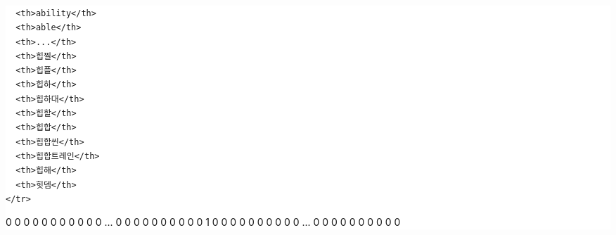       <th>ability</th>
      <th>able</th>
      <th>...</th>
      <th>힙찔</th>
      <th>힙플</th>
      <th>힙하</th>
      <th>힙하대</th>
      <th>힙할</th>
      <th>힙합</th>
      <th>힙합씬</th>
      <th>힙합트레인</th>
      <th>힙해</th>
      <th>힛뎀</th>
    </tr>
  </thead>
  <tbody>
    <tr>
      <th>0</th>
      <td>0</td>
      <td>0</td>
      <td>0</td>
      <td>0</td>
      <td>0</td>
      <td>0</td>
      <td>0</td>
      <td>0</td>
      <td>0</td>
      <td>0</td>
      <td>...</td>
      <td>0</td>
      <td>0</td>
      <td>0</td>
      <td>0</td>
      <td>0</td>
      <td>0</td>
      <td>0</td>
      <td>0</td>
      <td>0</td>
      <td>0</td>
    </tr>
    <tr>
      <th>1</th>
      <td>0</td>
      <td>0</td>
      <td>0</td>
      <td>0</td>
      <td>0</td>
      <td>0</td>
      <td>0</td>
      <td>0</td>
      <td>0</td>
      <td>0</td>
      <td>...</td>
      <td>0</td>
      <td>0</td>
      <td>0</td>
      <td>0</td>
      <td>0</td>
      <td>0</td>
      <td>0</td>
      <td>0</td>
      <td>0</td>
      <td>0</td>
    </tr>
